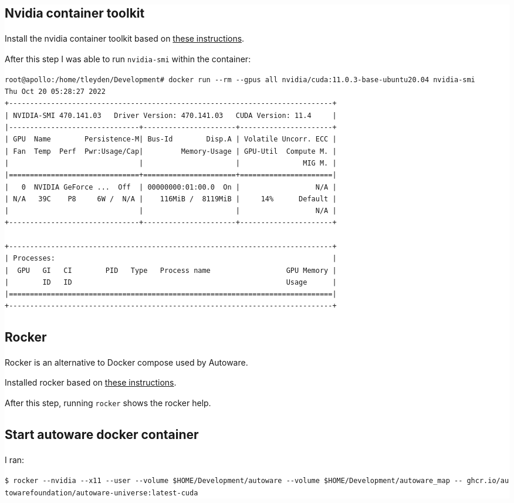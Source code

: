 <a name="nvidia-container-toolkit"></a>
## Nvidia container toolkit

Install the nvidia container toolkit based on [these instructions](https://github.com/autowarefoundation/autoware/tree/0423b84ee8d763879bbbf910d249728410b16943/ansible/roles/nvidia_docker#manual-installation).

After this step I was able to run `nvidia-smi` within the container:

```
root@apollo:/home/tleyden/Development# docker run --rm --gpus all nvidia/cuda:11.0.3-base-ubuntu20.04 nvidia-smi
Thu Oct 20 05:28:27 2022       
+-----------------------------------------------------------------------------+
| NVIDIA-SMI 470.141.03   Driver Version: 470.141.03   CUDA Version: 11.4     |
|-------------------------------+----------------------+----------------------+
| GPU  Name        Persistence-M| Bus-Id        Disp.A | Volatile Uncorr. ECC |
| Fan  Temp  Perf  Pwr:Usage/Cap|         Memory-Usage | GPU-Util  Compute M. |
|                               |                      |               MIG M. |
|===============================+======================+======================|
|   0  NVIDIA GeForce ...  Off  | 00000000:01:00.0  On |                  N/A |
| N/A   39C    P8     6W /  N/A |    116MiB /  8119MiB |     14%      Default |
|                               |                      |                  N/A |
+-------------------------------+----------------------+----------------------+
                                                                               
+-----------------------------------------------------------------------------+
| Processes:                                                                  |
|  GPU   GI   CI        PID   Type   Process name                  GPU Memory |
|        ID   ID                                                   Usage      |
|=============================================================================|
+-----------------------------------------------------------------------------+

```

<a name="rocker"></a>
## Rocker

Rocker is an alternative to Docker compose used by Autoware.

Installed rocker based on [these instructions](https://github.com/autowarefoundation/autoware/tree/0423b84ee8d763879bbbf910d249728410b16943/ansible/roles/rocker#manual-installation).

After this step, running `rocker` shows the rocker help.

<a name="start-autoware-docker-container"></a>
## Start autoware docker container

I ran:

```
$ rocker --nvidia --x11 --user --volume $HOME/Development/autoware --volume $HOME/Development/autoware_map -- ghcr.io/autowarefoundation/autoware-universe:latest-cuda
```

